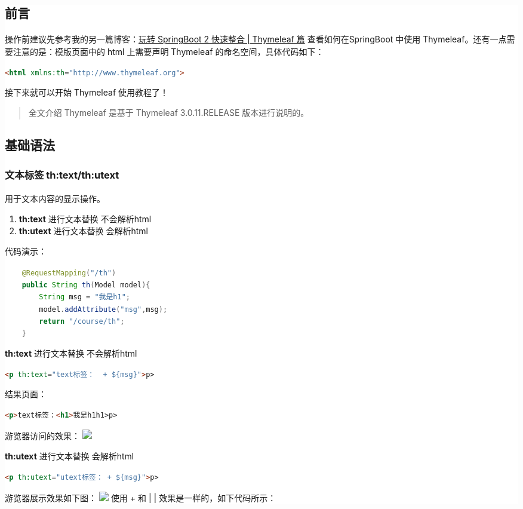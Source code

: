 ## 前言

操作前建议先参考我的另一篇博客：[玩转 SpringBoot 2 快速整合 | Thymeleaf 篇](https://zhuoqianmingyue.blog.csdn.net/article/details/90690542) 查看如何在SpringBoot 中使用 Thymeleaf。还有一点需要注意的是：模版页面中的 html 上需要声明 Thymeleaf 的命名空间，具体代码如下：

```html
<html xmlns:th="http://www.thymeleaf.org">
```

接下来就可以开始 Thymeleaf 使用教程了！

> 全文介绍 Thymeleaf 是基于 Thymeleaf 3.0.11.RELEASE 版本进行说明的。

## 基础语法

### 文本标签 th:text/th:utext

用于文本内容的显示操作。

1. **th:text** 进行文本替换 不会解析html
2. **th:utext** 进行文本替换 会解析html

代码演示：

```java
	@RequestMapping("/th")
	public String th(Model model){
		String msg = "我是h1";
		model.addAttribute("msg",msg);
		return "/course/th";
	}
```

**th:text** 进行文本替换 不会解析html

```html
<p th:text="text标签：  + ${msg}">p>
```

结果页面：

```html
<p>text标签：<h1>我是h1h1>p>
```

游览器访问的效果：
![](https://img-blog.csdnimg.cn/20190602083400984.png)

**th:utext** 进行文本替换 会解析html

```html
<p th:utext="utext标签： + ${msg}">p>
```

游览器展示效果如下图：
![](https://img-blog.csdnimg.cn/20190602083411782.png)
使用 + 和 | | 效果是一样的，如下代码所示：
